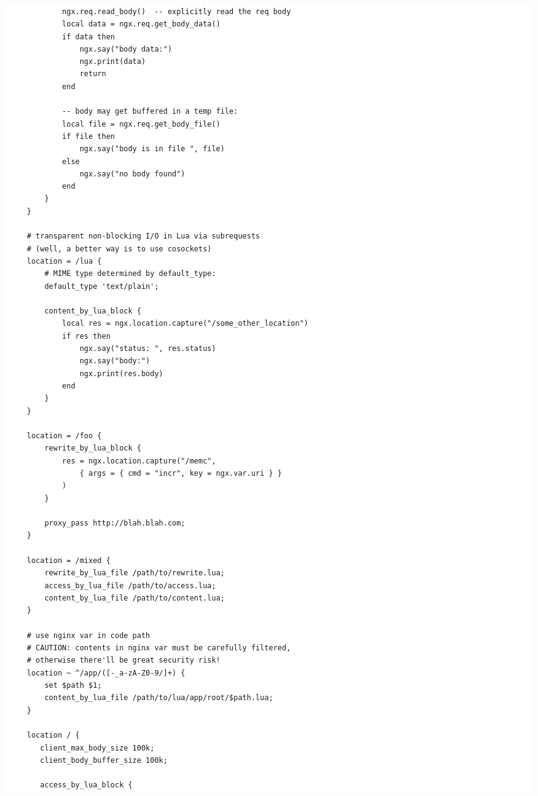 ```nginx
             ngx.req.read_body()  -- explicitly read the req body
             local data = ngx.req.get_body_data()
             if data then
                 ngx.say("body data:")
                 ngx.print(data)
                 return
             end

             -- body may get buffered in a temp file:
             local file = ngx.req.get_body_file()
             if file then
                 ngx.say("body is in file ", file)
             else
                 ngx.say("no body found")
             end
         }
     }

     # transparent non-blocking I/O in Lua via subrequests
     # (well, a better way is to use cosockets)
     location = /lua {
         # MIME type determined by default_type:
         default_type 'text/plain';

         content_by_lua_block {
             local res = ngx.location.capture("/some_other_location")
             if res then
                 ngx.say("status: ", res.status)
                 ngx.say("body:")
                 ngx.print(res.body)
             end
         }
     }

     location = /foo {
         rewrite_by_lua_block {
             res = ngx.location.capture("/memc",
                 { args = { cmd = "incr", key = ngx.var.uri } }
             )
         }

         proxy_pass http://blah.blah.com;
     }

     location = /mixed {
         rewrite_by_lua_file /path/to/rewrite.lua;
         access_by_lua_file /path/to/access.lua;
         content_by_lua_file /path/to/content.lua;
     }

     # use nginx var in code path
     # CAUTION: contents in nginx var must be carefully filtered,
     # otherwise there'll be great security risk!
     location ~ ^/app/([-_a-zA-Z0-9/]+) {
         set $path $1;
         content_by_lua_file /path/to/lua/app/root/$path.lua;
     }

     location / {
        client_max_body_size 100k;
        client_body_buffer_size 100k;

        access_by_lua_block {
```